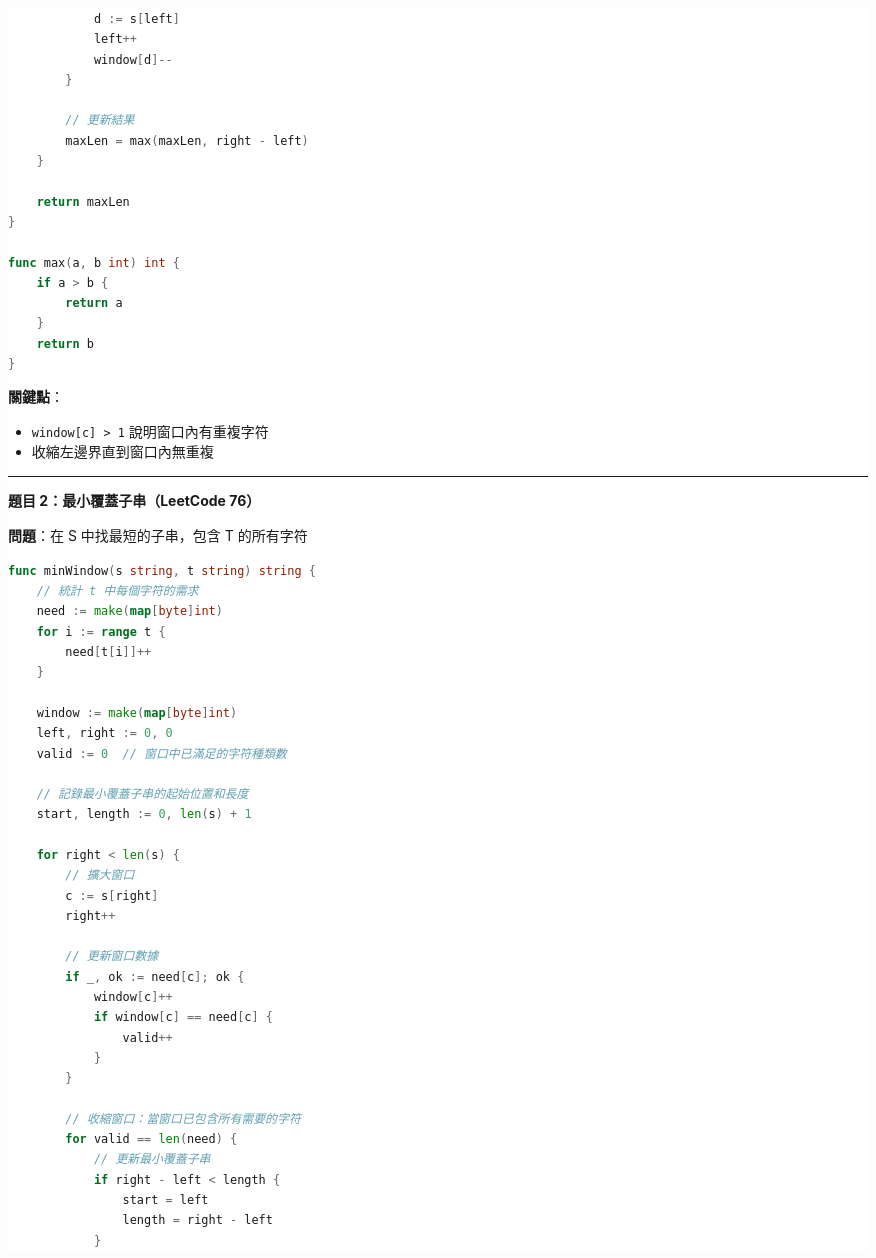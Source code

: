 ```go
            d := s[left]
            left++
            window[d]--
        }
        
        // 更新結果
        maxLen = max(maxLen, right - left)
    }
    
    return maxLen
}

func max(a, b int) int {
    if a > b {
        return a
    }
    return b
}
```

**關鍵點**：
- `window[c] > 1` 說明窗口內有重複字符
- 收縮左邊界直到窗口內無重複

---

**題目 2：最小覆蓋子串（LeetCode 76）**

**問題**：在 S 中找最短的子串，包含 T 的所有字符

```go
func minWindow(s string, t string) string {
    // 統計 t 中每個字符的需求
    need := make(map[byte]int)
    for i := range t {
        need[t[i]]++
    }
    
    window := make(map[byte]int)
    left, right := 0, 0
    valid := 0  // 窗口中已滿足的字符種類數
    
    // 記錄最小覆蓋子串的起始位置和長度
    start, length := 0, len(s) + 1
    
    for right < len(s) {
        // 擴大窗口
        c := s[right]
        right++
        
        // 更新窗口數據
        if _, ok := need[c]; ok {
            window[c]++
            if window[c] == need[c] {
                valid++
            }
        }
        
        // 收縮窗口：當窗口已包含所有需要的字符
        for valid == len(need) {
            // 更新最小覆蓋子串
            if right - left < length {
                start = left
                length = right - left
            }
```
